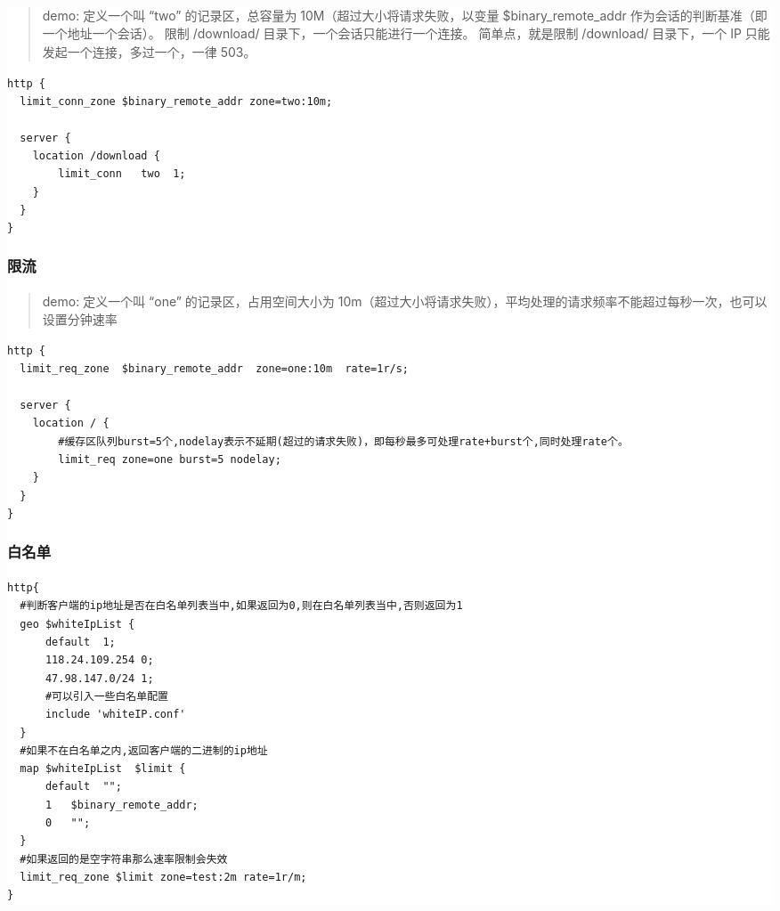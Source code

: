 > demo: 定义一个叫 “two” 的记录区，总容量为 10M（超过大小将请求失败，以变量 $binary_remote_addr 作为会话的判断基准（即一个地址一个会话）。 限制 /download/ 目录下，一个会话只能进行一个连接。 简单点，就是限制 /download/ 目录下，一个 IP 只能发起一个连接，多过一个，一律 503。

```text{2|6}
http {
  limit_conn_zone $binary_remote_addr zone=two:10m;

  server {
    location /download {
        limit_conn   two  1;
    }
  }
}
```

### 限流

> demo: 定义一个叫 “one” 的记录区，占用空间大小为 10m（超过大小将请求失败），平均处理的请求频率不能超过每秒一次，也可以设置分钟速率

```text
http {
  limit_req_zone  $binary_remote_addr  zone=one:10m  rate=1r/s;

  server {
    location / {
        #缓存区队列burst=5个,nodelay表示不延期(超过的请求失败)，即每秒最多可处理rate+burst个,同时处理rate个。
        limit_req zone=one burst=5 nodelay;
    }
  }
}
```

### 白名单

```text
http{
  #判断客户端的ip地址是否在白名单列表当中,如果返回为0,则在白名单列表当中,否则返回为1
  geo $whiteIpList {
      default  1;
      118.24.109.254 0;
      47.98.147.0/24 1;
      #可以引入一些白名单配置
      include 'whiteIP.conf'
  }
  #如果不在白名单之内,返回客户端的二进制的ip地址
  map $whiteIpList  $limit {
      default  "";
      1   $binary_remote_addr;
      0   "";
  }
  #如果返回的是空字符串那么速率限制会失效
  limit_req_zone $limit zone=test:2m rate=1r/m;
}
```
